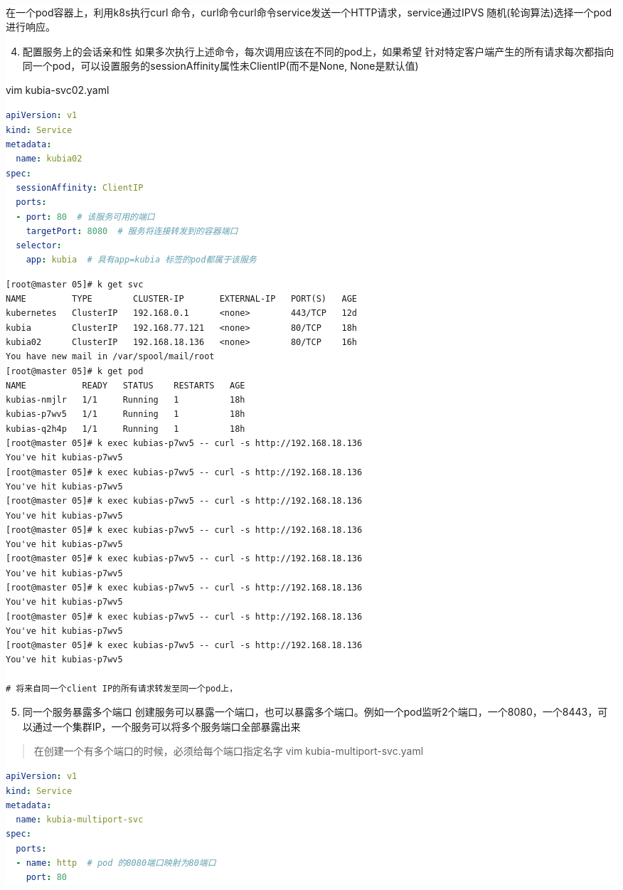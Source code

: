 在一个pod容器上，利用k8s执行curl 命令，curl命令curl命令service发送一个HTTP请求，service通过IPVS 随机(轮询算法)选择一个pod进行响应。

4. 配置服务上的会话亲和性
如果多次执行上述命令，每次调用应该在不同的pod上，如果希望 针对特定客户端产生的所有请求每次都指向同一个pod，可以设置服务的sessionAffinity属性未ClientIP(而不是None, None是默认值)

vim kubia-svc02.yaml
```yaml
apiVersion: v1
kind: Service
metadata:
  name: kubia02
spec:
  sessionAffinity: ClientIP
  ports:
  - port: 80  # 该服务可用的端口
    targetPort: 8080  # 服务将连接转发到的容器端口
  selector:
    app: kubia  # 具有app=kubia 标签的pod都属于该服务
```

```shell
[root@master 05]# k get svc
NAME         TYPE        CLUSTER-IP       EXTERNAL-IP   PORT(S)   AGE
kubernetes   ClusterIP   192.168.0.1      <none>        443/TCP   12d
kubia        ClusterIP   192.168.77.121   <none>        80/TCP    18h
kubia02      ClusterIP   192.168.18.136   <none>        80/TCP    16h
You have new mail in /var/spool/mail/root
[root@master 05]# k get pod
NAME           READY   STATUS    RESTARTS   AGE
kubias-nmjlr   1/1     Running   1          18h
kubias-p7wv5   1/1     Running   1          18h
kubias-q2h4p   1/1     Running   1          18h
[root@master 05]# k exec kubias-p7wv5 -- curl -s http://192.168.18.136
You've hit kubias-p7wv5
[root@master 05]# k exec kubias-p7wv5 -- curl -s http://192.168.18.136
You've hit kubias-p7wv5
[root@master 05]# k exec kubias-p7wv5 -- curl -s http://192.168.18.136
You've hit kubias-p7wv5
[root@master 05]# k exec kubias-p7wv5 -- curl -s http://192.168.18.136
You've hit kubias-p7wv5
[root@master 05]# k exec kubias-p7wv5 -- curl -s http://192.168.18.136
You've hit kubias-p7wv5
[root@master 05]# k exec kubias-p7wv5 -- curl -s http://192.168.18.136
You've hit kubias-p7wv5
[root@master 05]# k exec kubias-p7wv5 -- curl -s http://192.168.18.136
You've hit kubias-p7wv5
[root@master 05]# k exec kubias-p7wv5 -- curl -s http://192.168.18.136
You've hit kubias-p7wv5

# 将来自同一个client IP的所有请求转发至同一个pod上，
```

5. 同一个服务暴露多个端口
创建服务可以暴露一个端口，也可以暴露多个端口。例如一个pod监听2个端口，一个8080，一个8443，可以通过一个集群IP，一个服务可以将多个服务端口全部暴露出来
> 在创建一个有多个端口的时候，必须给每个端口指定名字
vim kubia-multiport-svc.yaml
```yaml
apiVersion: v1
kind: Service
metadata:
  name: kubia-multiport-svc
spec:
  ports:
  - name: http  # pod 的8080端口映射为80端口
    port: 80
```